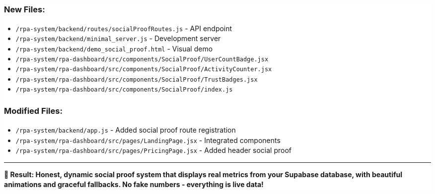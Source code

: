### **New Files:**
- `/rpa-system/backend/routes/socialProofRoutes.js` - API endpoint
- `/rpa-system/backend/minimal_server.js` - Development server
- `/rpa-system/backend/demo_social_proof.html` - Visual demo
- `/rpa-system/rpa-dashboard/src/components/SocialProof/UserCountBadge.jsx`
- `/rpa-system/rpa-dashboard/src/components/SocialProof/ActivityCounter.jsx` 
- `/rpa-system/rpa-dashboard/src/components/SocialProof/TrustBadges.jsx`
- `/rpa-system/rpa-dashboard/src/components/SocialProof/index.js`

### **Modified Files:**
- `/rpa-system/backend/app.js` - Added social proof route registration
- `/rpa-system/rpa-dashboard/src/pages/LandingPage.jsx` - Integrated components
- `/rpa-system/rpa-dashboard/src/pages/PricingPage.jsx` - Added header social proof

---

**🎉 Result: Honest, dynamic social proof system that displays real metrics from your Supabase database, with beautiful animations and graceful fallbacks. No fake numbers - everything is live data!**